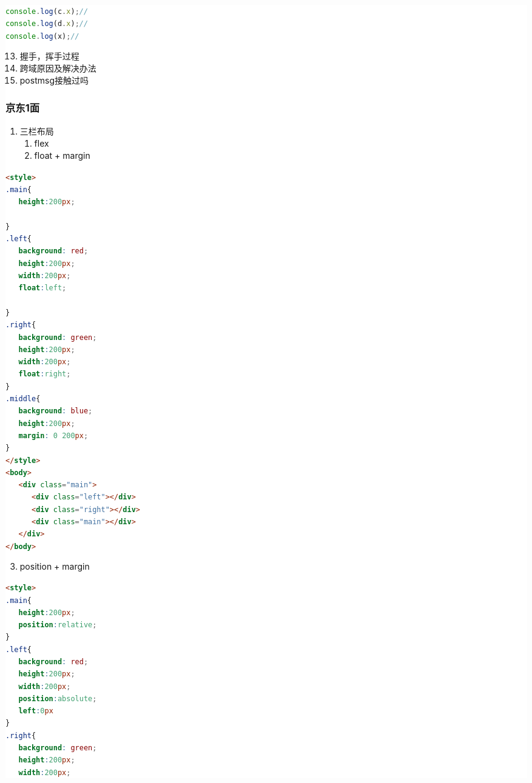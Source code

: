    ```javascript
   console.log(c.x);//
   console.log(d.x);//
   console.log(x);//
   ```
13. 握手，挥手过程
14. 跨域原因及解决办法
15. postmsg接触过吗

### 京东1面
1. 三栏布局
   1. flex
   2. float + margin
```html
<style>
.main{
   height:200px;

}
.left{
   background: red;
   height:200px;
   width:200px;
   float:left;

}
.right{
   background: green;
   height:200px;
   width:200px;
   float:right;
}
.middle{
   background: blue;
   height:200px;
   margin: 0 200px;
}
</style>
<body>
   <div class="main">
      <div class="left"></div>
      <div class="right"></div>
      <div class="main"></div>
   </div>
</body>
```
   3. position + margin
```html
<style>
.main{
   height:200px;
   position:relative;
}
.left{
   background: red;
   height:200px;
   width:200px;
   position:absolute;
   left:0px
}
.right{
   background: green;
   height:200px;
   width:200px;
```